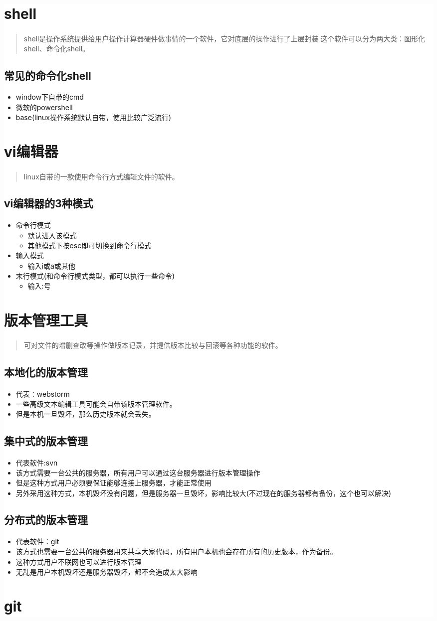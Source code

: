 # shell
> shell是操作系统提供给用户操作计算器硬件做事情的一个软件，它对底层的操作进行了上层封装
这个软件可以分为两大类：图形化shell、命令化shell。

## 常见的命令化shell
- window下自带的cmd
- 微软的powershell
- base(linux操作系统默认自带，使用比较广泛流行)

# vi编辑器
> linux自带的一款使用命令行方式编辑文件的软件。

## vi编辑器的3种模式
- 命令行模式
   + 默认进入该模式
   + 其他模式下按esc即可切换到命令行模式
- 输入模式
   + 输入i或a或其他
- 末行模式(和命令行模式类型，都可以执行一些命令)
   + 输入:号

# 版本管理工具
> 可对文件的增删查改等操作做版本记录，并提供版本比较与回滚等各种功能的软件。

## 本地化的版本管理
- 代表：webstorm
- 一些高级文本编辑工具可能会自带该版本管理软件。
- 但是本机一旦毁坏，那么历史版本就会丢失。

## 集中式的版本管理
- 代表软件:svn
- 该方式需要一台公共的服务器，所有用户可以通过这台服务器进行版本管理操作
- 但是这种方式用户必须要保证能够连接上服务器，才能正常使用
- 另外采用这种方式，本机毁坏没有问题，但是服务器一旦毁坏，影响比较大(不过现在的服务器都有备份，这个也可以解决)

## 分布式的版本管理
- 代表软件：git
- 该方式也需要一台公共的服务器用来共享大家代码，所有用户本机也会存在所有的历史版本，作为备份。
- 这种方式用户不联网也可以进行版本管理
- 无乱是用户本机毁坏还是服务器毁坏，都不会造成太大影响

# git
